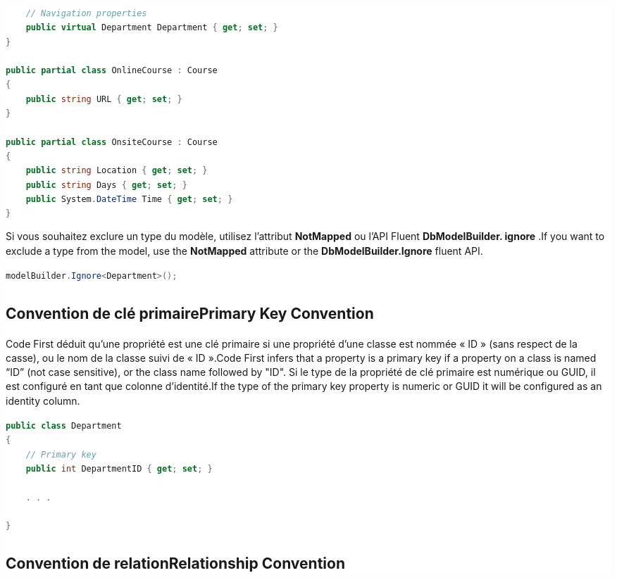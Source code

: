 ``` csharp
    // Navigation properties
    public virtual Department Department { get; set; }
}

public partial class OnlineCourse : Course
{
    public string URL { get; set; }
}

public partial class OnsiteCourse : Course
{
    public string Location { get; set; }
    public string Days { get; set; }
    public System.DateTime Time { get; set; }
}
```  

<span data-ttu-id="a8cd8-120">Si vous souhaitez exclure un type du modèle, utilisez l’attribut **NotMapped** ou l’API Fluent **DbModelBuilder. ignore** .</span><span class="sxs-lookup"><span data-stu-id="a8cd8-120">If you want to exclude a type from the model, use the **NotMapped** attribute or the **DbModelBuilder.Ignore** fluent API.</span></span>  

```  csharp
modelBuilder.Ignore<Department>();
```  

## <a name="primary-key-convention"></a><span data-ttu-id="a8cd8-121">Convention de clé primaire</span><span class="sxs-lookup"><span data-stu-id="a8cd8-121">Primary Key Convention</span></span>  

<span data-ttu-id="a8cd8-122">Code First déduit qu’une propriété est une clé primaire si une propriété d’une classe est nommée « ID » (sans respect de la casse), ou le nom de la classe suivi de « ID ».</span><span class="sxs-lookup"><span data-stu-id="a8cd8-122">Code First infers that a property is a primary key if a property on a class is named “ID” (not case sensitive), or the class name followed by "ID".</span></span> <span data-ttu-id="a8cd8-123">Si le type de la propriété de clé primaire est numérique ou GUID, il est configuré en tant que colonne d’identité.</span><span class="sxs-lookup"><span data-stu-id="a8cd8-123">If the type of the primary key property is numeric or GUID it will be configured as an identity column.</span></span>  

``` csharp
public class Department
{
    // Primary key
    public int DepartmentID { get; set; }

    . . .  

}
```  

## <a name="relationship-convention"></a><span data-ttu-id="a8cd8-124">Convention de relation</span><span class="sxs-lookup"><span data-stu-id="a8cd8-124">Relationship Convention</span></span>  
